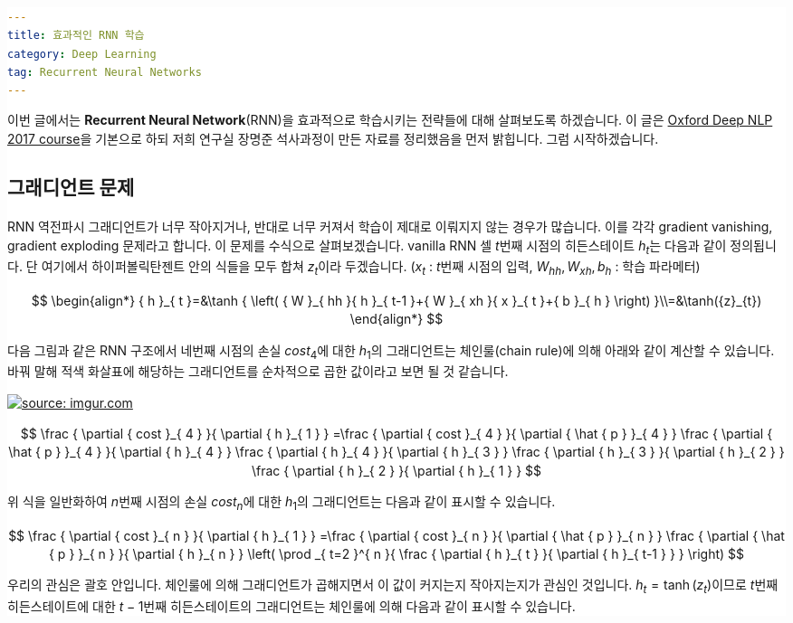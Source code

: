 ```yaml
---
title: 효과적인 RNN 학습
category: Deep Learning
tag: Recurrent Neural Networks
---
```


이번 글에서는 **Recurrent Neural Network**(RNN)을 효과적으로 학습시키는 전략들에 대해 살펴보도록 하겠습니다. 이 글은 [Oxford Deep NLP 2017 course](https://github.com/oxford-cs-deepnlp-2017/lectures)을 기본으로 하되 저희 연구실 장명준 석사과정이 만든 자료를 정리했음을 먼저 밝힙니다. 그럼 시작하겠습니다.





## 그래디언트 문제

RNN 역전파시 그래디언트가 너무 작아지거나, 반대로 너무 커져서 학습이 제대로 이뤄지지 않는 경우가 많습니다. 이를 각각 gradient vanishing, gradient exploding 문제라고 합니다. 이 문제를 수식으로 살펴보겠습니다. vanilla RNN 셀 $t$번째 시점의 히든스테이트 $h_t$는 다음과 같이 정의됩니다. 단 여기에서 하이퍼볼릭탄젠트 안의 식들을 모두 합쳐 $z_t$이라 두겠습니다. ($x_t$ : $t$번째 시점의 입력, $W_{hh}, W_{xh}, b_h$ : 학습 파라메터) 


$$
\begin{align*}
{ h }_{ t }=&\tanh { \left( { W }_{ hh }{ h }_{ t-1 }+{ W }_{ xh }{ x }_{ t }+{ b }_{ h } \right)  }\\=&\tanh({z}_{t})
\end{align*}
$$


다음 그림과 같은 RNN 구조에서 네번째 시점의 손실 $cost_4$에 대한 $h_1$의 그래디언트는 체인룰(chain rule)에 의해 아래와 같이 계산할 수 있습니다. 바꿔 말해 적색 화살표에 해당하는 그래디언트를 순차적으로 곱한 값이라고 보면 될 것 같습니다.



<a href="https://imgur.com/Q4Un12X"><img src="https://i.imgur.com/Q4Un12X.png" width="500px" title="source: imgur.com" /></a>


$$
\frac { \partial { cost }_{ 4 } }{ \partial { h }_{ 1 } } =\frac { \partial { cost }_{ 4 } }{ \partial { \hat { p }  }_{ 4 } } \frac { \partial { \hat { p }  }_{ 4 } }{ \partial { h }_{ 4 } } \frac { \partial { h }_{ 4 } }{ \partial { h }_{ 3 } } \frac { \partial { h }_{ 3 } }{ \partial { h }_{ 2 } } \frac { \partial { h }_{ 2 } }{ \partial { h }_{ 1 } } 
$$


위 식을 일반화하여 $n$번째 시점의 손실 $cost_n$에 대한 $h_1$의 그래디언트는 다음과 같이 표시할 수 있습니다.


$$
\frac { \partial { cost }_{ n } }{ \partial { h }_{ 1 } } =\frac { \partial { cost }_{ n } }{ \partial { \hat { p }  }_{ n } } \frac { \partial { \hat { p }  }_{ n } }{ \partial { h }_{ n } } \left( \prod _{ t=2 }^{ n }{ \frac { \partial { h }_{ t } }{ \partial { h }_{ t-1 } }  }  \right)
$$


우리의 관심은 괄호 안입니다. 체인룰에 의해 그래디언트가 곱해지면서 이 값이 커지는지 작아지는지가 관심인 것입니다. $h_t=\tanh(z_t)$이므로 $t$번째 히든스테이트에 대한 $t-1$번째 히든스테이트의 그래디언트는 체인룰에 의해 다음과 같이 표시할 수 있습니다.
